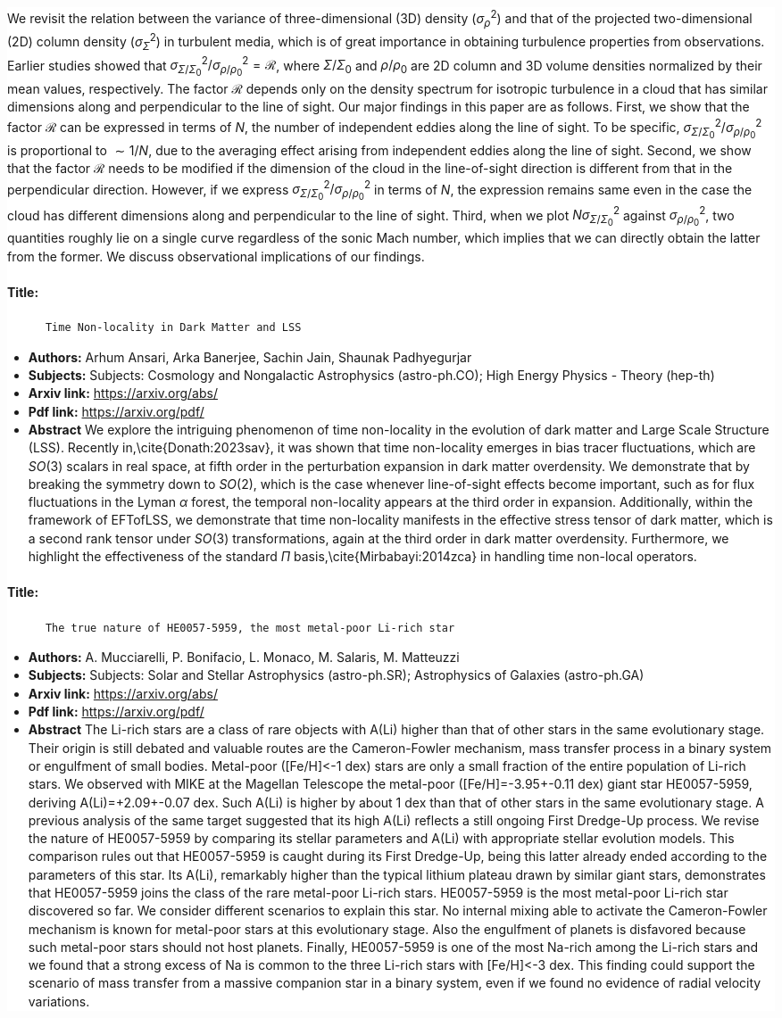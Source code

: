  We revisit the relation between the variance of three-dimensional (3D) density ($\sigma^{2}_{\rho}$) and that of the projected two-dimensional (2D) column density ($\sigma^{2}_{\Sigma}$) in turbulent media, which is of great importance in obtaining turbulence properties from observations. Earlier studies showed that $\sigma^{2}_{\Sigma / \Sigma_{0}}/\sigma^{2}_{\rho / \rho_{0}} = \mathcal{R}$, where $\Sigma/\Sigma_0$ and $\rho/\rho_0$ are 2D column and 3D volume densities normalized by their mean values, respectively. The factor $\mathcal{R}$ depends only on the density spectrum for isotropic turbulence in a cloud that has similar dimensions along and perpendicular to the line of sight. Our major findings in this paper are as follows. First, we show that the factor $\mathcal{R}$ can be expressed in terms of $N$, the number of independent eddies along the line of sight. To be specific, $\sigma^{2}_{\Sigma / \Sigma_{0}}/\sigma^{2}_{\rho/\rho_{0}}$ is proportional to $\sim 1/N$, due to the averaging effect arising from independent eddies along the line of sight. Second, we show that the factor $\mathcal{R}$ needs to be modified if the dimension of the cloud in the line-of-sight direction is different from that in the perpendicular direction. However, if we express $\sigma^{2}_{\Sigma / \Sigma_{0}}/\sigma^{2}_{\rho / \rho_{0}}$ in terms of $N$, the expression remains same even in the case the cloud has different dimensions along and perpendicular to the line of sight. Third, when we plot $N\sigma^{2}_{\Sigma / \Sigma_{0}}$ against $\sigma^{2}_{\rho / \rho_{0}}$, two quantities roughly lie on a single curve regardless of the sonic Mach number, which implies that we can directly obtain the latter from the former. We discuss observational implications of our findings.
#### Title:
          Time Non-locality in Dark Matter and LSS
 - **Authors:** Arhum Ansari, Arka Banerjee, Sachin Jain, Shaunak Padhyegurjar
 - **Subjects:** Subjects:
Cosmology and Nongalactic Astrophysics (astro-ph.CO); High Energy Physics - Theory (hep-th)
 - **Arxiv link:** https://arxiv.org/abs/
 - **Pdf link:** https://arxiv.org/pdf/
 - **Abstract**
 We explore the intriguing phenomenon of time non-locality in the evolution of dark matter and Large Scale Structure (LSS). Recently in\,\cite{Donath:2023sav}, it was shown that time non-locality emerges in bias tracer fluctuations, which are $SO(3)$ scalars in real space, at fifth order in the perturbation expansion in dark matter overdensity. We demonstrate that by breaking the symmetry down to $SO(2)$, which is the case whenever line-of-sight effects become important, such as for flux fluctuations in the Lyman $\alpha$ forest, the temporal non-locality appears at the third order in expansion. Additionally, within the framework of EFTofLSS, we demonstrate that time non-locality manifests in the effective stress tensor of dark matter, which is a second rank tensor under $SO(3)$ transformations, again at the third order in dark matter overdensity. Furthermore, we highlight the effectiveness of the standard $\Pi$ basis\,\cite{Mirbabayi:2014zca} in handling time non-local operators.
#### Title:
          The true nature of HE0057-5959, the most metal-poor Li-rich star
 - **Authors:** A. Mucciarelli, P. Bonifacio, L. Monaco, M. Salaris, M. Matteuzzi
 - **Subjects:** Subjects:
Solar and Stellar Astrophysics (astro-ph.SR); Astrophysics of Galaxies (astro-ph.GA)
 - **Arxiv link:** https://arxiv.org/abs/
 - **Pdf link:** https://arxiv.org/pdf/
 - **Abstract**
 The Li-rich stars are a class of rare objects with A(Li) higher than that of other stars in the same evolutionary stage. Their origin is still debated and valuable routes are the Cameron-Fowler mechanism, mass transfer process in a binary system or engulfment of small bodies. Metal-poor ([Fe/H]<-1 dex) stars are only a small fraction of the entire population of Li-rich stars. We observed with MIKE at the Magellan Telescope the metal-poor ([Fe/H]=-3.95+-0.11 dex) giant star HE0057-5959, deriving A(Li)=+2.09+-0.07 dex. Such A(Li) is higher by about 1 dex than that of other stars in the same evolutionary stage. A previous analysis of the same target suggested that its high A(Li) reflects a still ongoing First Dredge-Up process. We revise the nature of HE0057-5959 by comparing its stellar parameters and A(Li) with appropriate stellar evolution models. This comparison rules out that HE0057-5959 is caught during its First Dredge-Up, being this latter already ended according to the parameters of this star. Its A(Li), remarkably higher than the typical lithium plateau drawn by similar giant stars, demonstrates that HE0057-5959 joins the class of the rare metal-poor Li-rich stars. HE0057-5959 is the most metal-poor Li-rich star discovered so far. We consider different scenarios to explain this star. No internal mixing able to activate the Cameron-Fowler mechanism is known for metal-poor stars at this evolutionary stage. Also the engulfment of planets is disfavored because such metal-poor stars should not host planets. Finally, HE0057-5959 is one of the most Na-rich among the Li-rich stars and we found that a strong excess of Na is common to the three Li-rich stars with [Fe/H]<-3 dex. This finding could support the scenario of mass transfer from a massive companion star in a binary system, even if we found no evidence of radial velocity variations.